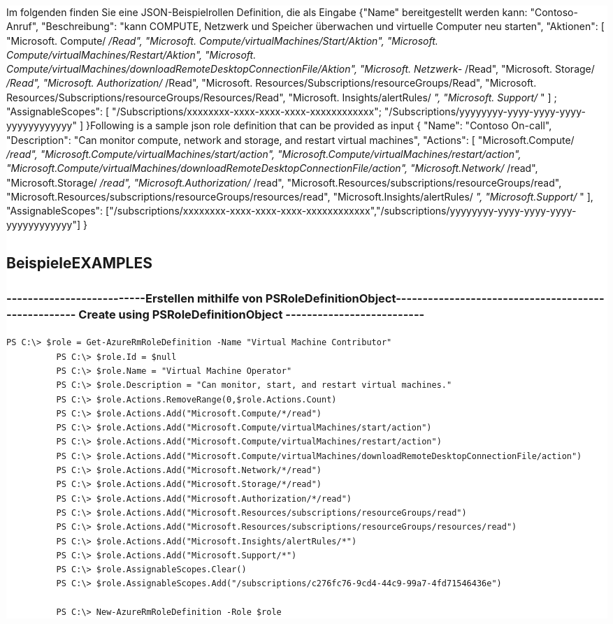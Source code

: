 <span data-ttu-id="eb948-134">Im folgenden finden Sie eine JSON-Beispielrollen Definition, die als Eingabe {"Name" bereitgestellt werden kann: "Contoso-Anruf", "Beschreibung": "kann COMPUTE, Netzwerk und Speicher überwachen und virtuelle Computer neu starten", "Aktionen": \[ "Microsoft. Compute/ */Read", "Microsoft. Compute/virtualMachines/Start/Aktion", "Microsoft. Compute/virtualMachines/Restart/Aktion", "Microsoft. Compute/virtualMachines/downloadRemoteDesktopConnectionFile/Aktion", "Microsoft. Netzwerk-* /Read", "Microsoft. Storage/ */Read", "Microsoft. Authorization/* /Read", "Microsoft. Resources/Subscriptions/resourceGroups/Read", "Microsoft. Resources/Subscriptions/resourceGroups/Resources/Read", "Microsoft. Insights/alertRules/ *", "Microsoft. Support/* " \] ; "AssignableScopes": \[ "/Subscriptions/xxxxxxxx-xxxx-xxxx-xxxx-xxxxxxxxxxxx"; "/Subscriptions/yyyyyyyy-yyyy-yyyy-yyyy-yyyyyyyyyyyy" \] }</span><span class="sxs-lookup"><span data-stu-id="eb948-134">Following is a sample json role definition that can be provided as input { "Name": "Contoso On-call", "Description": "Can monitor compute, network and storage, and restart virtual machines", "Actions": \[ "Microsoft.Compute/ */read", "Microsoft.Compute/virtualMachines/start/action", "Microsoft.Compute/virtualMachines/restart/action", "Microsoft.Compute/virtualMachines/downloadRemoteDesktopConnectionFile/action", "Microsoft.Network/* /read", "Microsoft.Storage/ */read", "Microsoft.Authorization/* /read", "Microsoft.Resources/subscriptions/resourceGroups/read", "Microsoft.Resources/subscriptions/resourceGroups/resources/read", "Microsoft.Insights/alertRules/ *", "Microsoft.Support/* " \], "AssignableScopes": \["/subscriptions/xxxxxxxx-xxxx-xxxx-xxxx-xxxxxxxxxxxx","/subscriptions/yyyyyyyy-yyyy-yyyy-yyyy-yyyyyyyyyyyy"\] }</span></span>

## <span data-ttu-id="eb948-135">Beispiele</span><span class="sxs-lookup"><span data-stu-id="eb948-135">EXAMPLES</span></span>

### <span data-ttu-id="eb948-136">--------------------------Erstellen mithilfe von PSRoleDefinitionObject--------------------------</span><span class="sxs-lookup"><span data-stu-id="eb948-136">--------------------------  Create using PSRoleDefinitionObject  --------------------------</span></span>
```
PS C:\> $role = Get-AzureRmRoleDefinition -Name "Virtual Machine Contributor"
          PS C:\> $role.Id = $null
          PS C:\> $role.Name = "Virtual Machine Operator"
          PS C:\> $role.Description = "Can monitor, start, and restart virtual machines."
          PS C:\> $role.Actions.RemoveRange(0,$role.Actions.Count)
          PS C:\> $role.Actions.Add("Microsoft.Compute/*/read")
          PS C:\> $role.Actions.Add("Microsoft.Compute/virtualMachines/start/action")
          PS C:\> $role.Actions.Add("Microsoft.Compute/virtualMachines/restart/action")
          PS C:\> $role.Actions.Add("Microsoft.Compute/virtualMachines/downloadRemoteDesktopConnectionFile/action")
          PS C:\> $role.Actions.Add("Microsoft.Network/*/read")
          PS C:\> $role.Actions.Add("Microsoft.Storage/*/read")
          PS C:\> $role.Actions.Add("Microsoft.Authorization/*/read")
          PS C:\> $role.Actions.Add("Microsoft.Resources/subscriptions/resourceGroups/read")
          PS C:\> $role.Actions.Add("Microsoft.Resources/subscriptions/resourceGroups/resources/read")
          PS C:\> $role.Actions.Add("Microsoft.Insights/alertRules/*")
          PS C:\> $role.Actions.Add("Microsoft.Support/*")
          PS C:\> $role.AssignableScopes.Clear()
          PS C:\> $role.AssignableScopes.Add("/subscriptions/c276fc76-9cd4-44c9-99a7-4fd71546436e")

          PS C:\> New-AzureRmRoleDefinition -Role $role
```
